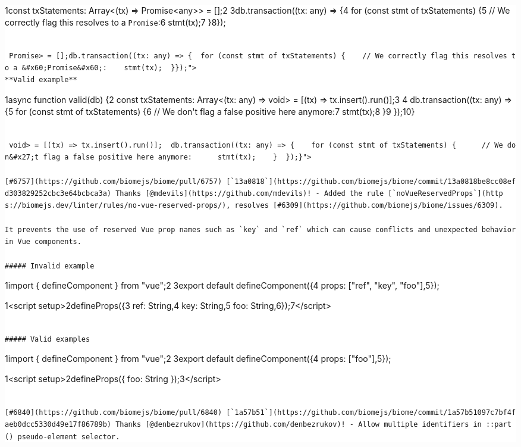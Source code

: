 1const txStatements: Array<(tx) => Promise\<any>> = \[];2
3db.transaction((tx: any) => {4  for (const stmt of txStatements) {5    // We correctly flag this resolves to a `Promise`:6    stmt(tx);7  }8});

```

 Promise> = [];db.transaction((tx: any) => {  for (const stmt of txStatements) {    // We correctly flag this resolves to a &#x60;Promise&#x60;:    stmt(tx);  }});">
**Valid example**

```

1async function valid(db) {2  const txStatements: Array<(tx: any) => void> = \[(tx) => tx.insert().run()];3
4  db.transaction((tx: any) => {5    for (const stmt of txStatements) {6      // We don't flag a false positive here anymore:7      stmt(tx);8    }9  });10}

```

 void> = [(tx) => tx.insert().run()];  db.transaction((tx: any) => {    for (const stmt of txStatements) {      // We don&#x27;t flag a false positive here anymore:      stmt(tx);    }  });}">

[#6757](https://github.com/biomejs/biome/pull/6757) [`13a0818`](https://github.com/biomejs/biome/commit/13a0818be8cc08efd303829252cbc3e64bcbca3a) Thanks [@mdevils](https://github.com/mdevils)! - Added the rule [`noVueReservedProps`](https://biomejs.dev/linter/rules/no-vue-reserved-props/), resolves [#6309](https://github.com/biomejs/biome/issues/6309).

It prevents the use of reserved Vue prop names such as `key` and `ref` which can cause conflicts and unexpected behavior in Vue components.

##### Invalid example

```

1import { defineComponent } from "vue";2
3export default defineComponent({4  props: \["ref", "key", "foo"],5});

```
```

1\<script setup>2defineProps({3  ref: String,4  key: String,5  foo: String,6});7\</script>

```

##### Valid examples

```

1import { defineComponent } from "vue";2
3export default defineComponent({4  props: \["foo"],5});

```
```

1\<script setup>2defineProps({ foo: String });3\</script>

```

[#6840](https://github.com/biomejs/biome/pull/6840) [`1a57b51`](https://github.com/biomejs/biome/commit/1a57b51097c7bf4faeb0dcc5330d49e17f86789b) Thanks [@denbezrukov](https://github.com/denbezrukov)! - Allow multiple identifiers in ::part() pseudo-element selector.

```

